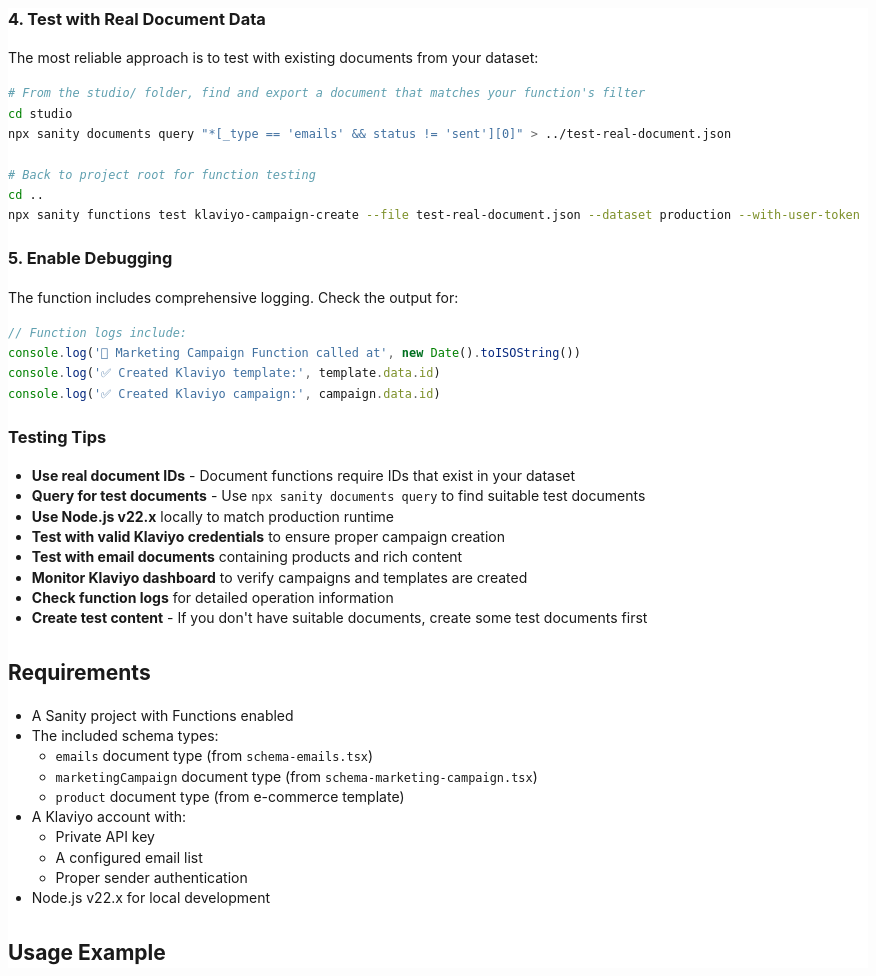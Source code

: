 ### 4. Test with Real Document Data

The most reliable approach is to test with existing documents from your dataset:

```bash
# From the studio/ folder, find and export a document that matches your function's filter
cd studio
npx sanity documents query "*[_type == 'emails' && status != 'sent'][0]" > ../test-real-document.json

# Back to project root for function testing
cd ..
npx sanity functions test klaviyo-campaign-create --file test-real-document.json --dataset production --with-user-token
```

### 5. Enable Debugging

The function includes comprehensive logging. Check the output for:

```typescript
// Function logs include:
console.log('👋 Marketing Campaign Function called at', new Date().toISOString())
console.log('✅ Created Klaviyo template:', template.data.id)
console.log('✅ Created Klaviyo campaign:', campaign.data.id)
```

### Testing Tips

- **Use real document IDs** - Document functions require IDs that exist in your dataset
- **Query for test documents** - Use `npx sanity documents query` to find suitable test documents
- **Use Node.js v22.x** locally to match production runtime
- **Test with valid Klaviyo credentials** to ensure proper campaign creation
- **Test with email documents** containing products and rich content
- **Monitor Klaviyo dashboard** to verify campaigns and templates are created
- **Check function logs** for detailed operation information
- **Create test content** - If you don't have suitable documents, create some test documents first

## Requirements

- A Sanity project with Functions enabled
- The included schema types:
  - `emails` document type (from `schema-emails.tsx`)
  - `marketingCampaign` document type (from `schema-marketing-campaign.tsx`)
  - `product` document type (from e-commerce template)
- A Klaviyo account with:
  - Private API key
  - A configured email list
  - Proper sender authentication
- Node.js v22.x for local development

## Usage Example
